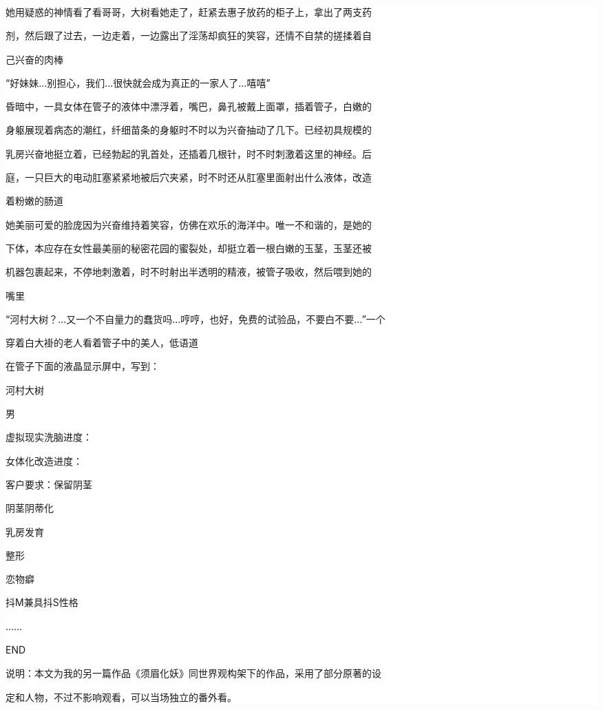 她用疑惑的神情看了看哥哥，大树看她走了，赶紧去惠子放药的柜子上，拿出了两支药

剂，然后跟了过去，一边走着，一边露出了淫荡却疯狂的笑容，还情不自禁的搓揉着自

己兴奋的肉棒

“好妹妹…别担心，我们…很快就会成为真正的一家人了…嘻嘻”

昏暗中，一具女体在管子的液体中漂浮着，嘴巴，鼻孔被戴上面罩，插着管子，白嫩的

身躯展现着病态的潮红，纤细苗条的身躯时不时以为兴奋抽动了几下。已经初具规模的

乳房兴奋地挺立着，已经勃起的乳首处，还插着几根针，时不时刺激着这里的神经。后

庭，一只巨大的电动肛塞紧紧地被后穴夹紧，时不时还从肛塞里面射出什么液体，改造

着粉嫩的肠道

她美丽可爱的脸庞因为兴奋维持着笑容，仿佛在欢乐的海洋中。唯一不和谐的，是她的

下体，本应存在女性最美丽的秘密花园的蜜裂处，却挺立着一根白嫩的玉茎，玉茎还被

机器包裹起来，不停地刺激着，时不时射出半透明的精液，被管子吸收，然后喂到她的

嘴里

“河村大树？…又一个不自量力的蠢货吗…哼哼，也好，免费的试验品，不要白不要…”一个

穿着白大褂的老人看着管子中的美人，低语道

在管子下面的液晶显示屏中，写到：

河村大树

男

虚拟现实洗脑进度：

女体化改造进度：

客户要求：保留阴茎

阴茎阴蒂化

乳房发育

整形

恋物癖

抖M兼具抖S性格

……

END

说明：本文为我的另一篇作品《须眉化妖》同世界观构架下的作品，采用了部分原著的设

定和人物，不过不影响观看，可以当场独立的番外看。


